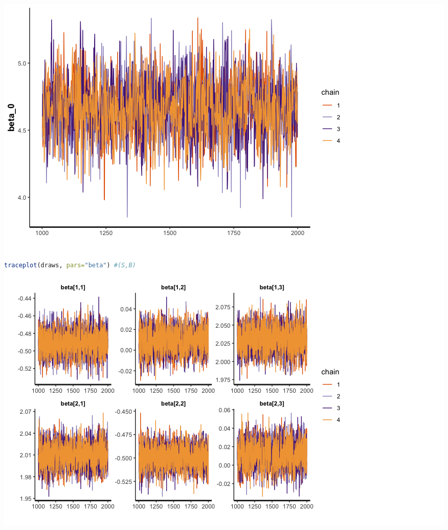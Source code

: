 ![](../Figures/bscm/levels-recovery-p2-1.png)

``` r
traceplot(draws, pars="beta") #(S,B)
```

![](../Figures/bscm/levels-recovery-p2-2.png)
